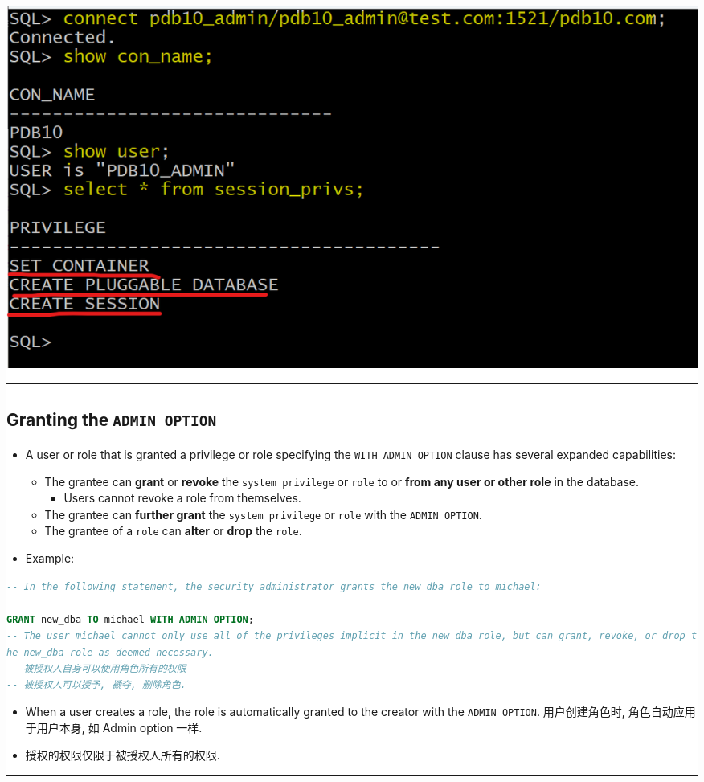 ![lab_pdb_dba](./pic/lab_pdb_dba05.png)

---

## Granting the `ADMIN OPTION`

- A user or role that is granted a privilege or role specifying the `WITH ADMIN OPTION` clause has several expanded capabilities:

  - The grantee can **grant** or **revoke** the `system privilege` or `role` to or **from any user or other role** in the database.
    - Users cannot revoke a role from themselves.
  - The grantee can **further grant** the `system privilege` or `role` with the `ADMIN OPTION`.
  - The grantee of a `role` can **alter** or **drop** the `role`.

- Example:

```sql
-- In the following statement, the security administrator grants the new_dba role to michael:

GRANT new_dba TO michael WITH ADMIN OPTION;
-- The user michael cannot only use all of the privileges implicit in the new_dba role, but can grant, revoke, or drop the new_dba role as deemed necessary.
-- 被授权人自身可以使用角色所有的权限
-- 被授权人可以授予, 褫夺, 删除角色.
```

- When a user creates a role, the role is automatically granted to the creator with the `ADMIN OPTION`. 用户创建角色时, 角色自动应用于用户本身, 如 Admin option 一样.

- 授权的权限仅限于被授权人所有的权限.

---